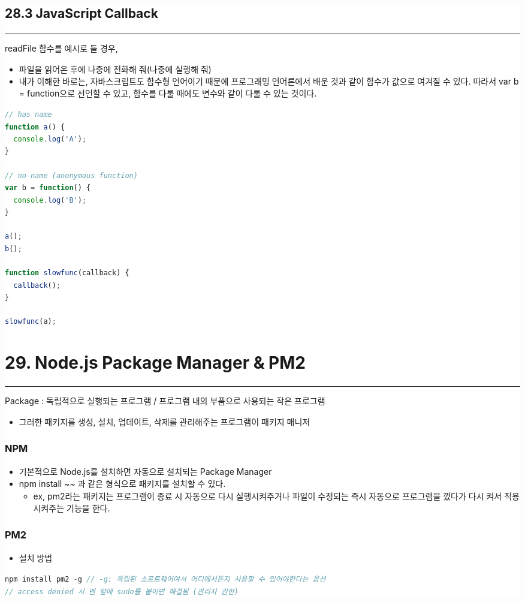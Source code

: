 ## 28.3 JavaScript Callback

---

readFile 함수를 예시로  들 경우,

- 파일을 읽어온 후에 나중에 전화해 줘(나중에 실행해 줘)
- 내가 이해한 바로는, 자바스크립트도 함수형 언어이기 때문에 프로그래밍 언어론에서 배운 것과 같이 함수가 값으로 여겨질 수 있다. 따라서 var b = function으로 선언할 수 있고, 함수를 다룰 때에도 변수와 같이 다룰 수 있는 것이다.

```jsx
// has name
function a() {
  console.log('A');
}

// no-name (anonymous function)
var b = function() {
  console.log('B');
}

a();
b();

function slowfunc(callback) {
  callback();
}

slowfunc(a);
```

# 29. Node.js Package Manager & PM2

---

Package : 독립적으로 실행되는 프로그램 / 프로그램 내의 부품으로 사용되는 작은 프로그램

- 그러한 패키지를 생성, 설치, 업데이트, 삭제를 관리해주는 프로그램이 패키지 매니저

### NPM

- 기본적으로 Node.js를 설치하면 자동으로 설치되는 Package Manager
- npm install ~~ 과 같은 형식으로 패키지를 설치할 수 있다.
    - ex, pm2라는 패키지는 프로그램이 종료 시 자동으로 다시 실행시켜주거나 파일이 수정되는 즉시 자동으로 프로그램을 껐다가 다시 켜서 적용시켜주는 기능을 한다.

### PM2

- 설치 방법

```jsx
npm install pm2 -g // -g: 독립된 소프트웨어여서 어디에서든지 사용할 수 있어야한다는 옵션
// access denied 시 맨 앞에 sudo를 붙이면 해결됨 (관리자 권한)
```
